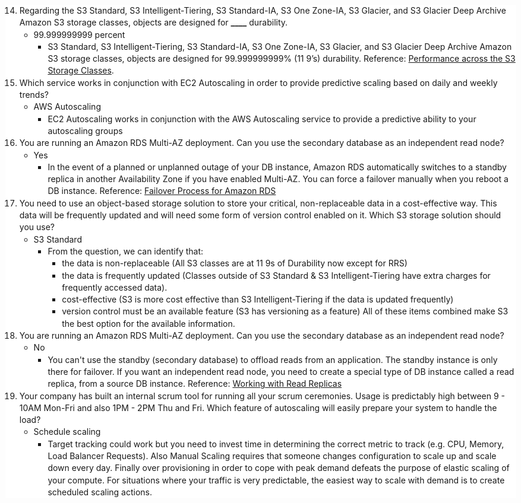 14. Regarding the S3 Standard, S3 Intelligent-Tiering, S3 Standard-IA, S3 One Zone-IA, S3 Glacier, and S3 Glacier Deep Archive Amazon S3 storage classes, objects are designed for **\_\_\_\_** durability.
	- 99.999999999 percent
		- S3 Standard, S3 Intelligent-Tiering, S3 Standard-IA, S3 One Zone-IA, S3 Glacier, and S3 Glacier Deep Archive Amazon S3 storage classes, objects are designed for 99.999999999% (11 9’s) durability. Reference: [Performance across the S3 Storage Classes](https://aws.amazon.com/s3/storage-classes/#Performance_across_the_S3_Storage_Classes "null").
15. Which service works in conjunction with EC2 Autoscaling in order to provide predictive scaling based on daily and weekly trends?
	- AWS Autoscaling
		- EC2 Autoscaling works in conjunction with the AWS Autoscaling service to provide a predictive ability to your autoscaling groups
16. You are running an Amazon RDS Multi-AZ deployment. Can you use the secondary database as an independent read node?
	- Yes
		- In the event of a planned or unplanned outage of your DB instance, Amazon RDS automatically switches to a standby replica in another Availability Zone if you have enabled Multi-AZ. You can force a failover manually when you reboot a DB instance. Reference: [Failover Process for Amazon RDS](https://docs.aws.amazon.com/AmazonRDS/latest/UserGuide/Concepts.MultiAZ.html "null")
17. You need to use an object-based storage solution to store your critical, non-replaceable data in a cost-effective way. This data will be frequently updated and will need some form of version control enabled on it. Which S3 storage solution should you use?
	- S3 Standard
		- From the question, we can identify that:
			-   the data is non-replaceable (All S3 classes are at 11 9s of Durability now except for RRS)
			-   the data is frequently updated (Classes outside of S3 Standard & S3 Intelligent-Tiering have extra charges for frequently accessed data).
			-   cost-effective (S3 is more cost effective than S3 Intelligent-Tiering if the data is updated frequently)
			-   version control must be an available feature (S3 has versioning as a feature) All of these items combined make S3 the best option for the available information.
18. You are running an Amazon RDS Multi-AZ deployment. Can you use the secondary database as an independent read node?
	- No
		- You can't use the standby (secondary database) to offload reads from an application. The standby instance is only there for failover. If you want an independent read node, you need to create a special type of DB instance called a read replica, from a source DB instance. Reference: [Working with Read Replicas](https://docs.aws.amazon.com/AmazonRDS/latest/UserGuide/USER_ReadRepl.html "null")
19. Your company has built an internal scrum tool for running all your scrum ceremonies. Usage is predictably high between 9 - 10AM Mon-Fri and also 1PM - 2PM Thu and Fri. Which feature of autoscaling will easily prepare your system to handle the load?
	- Schedule scaling
		- Target tracking could work but you need to invest time in determining the correct metric to track (e.g. CPU, Memory, Load Balancer Requests). Also Manual Scaling requires that someone changes configuration to scale up and scale down every day. Finally over provisioning in order to cope with peak demand defeats the purpose of elastic scaling of your compute. For situations where your traffic is very predictable, the easiest way to scale with demand is to create scheduled scaling actions.
